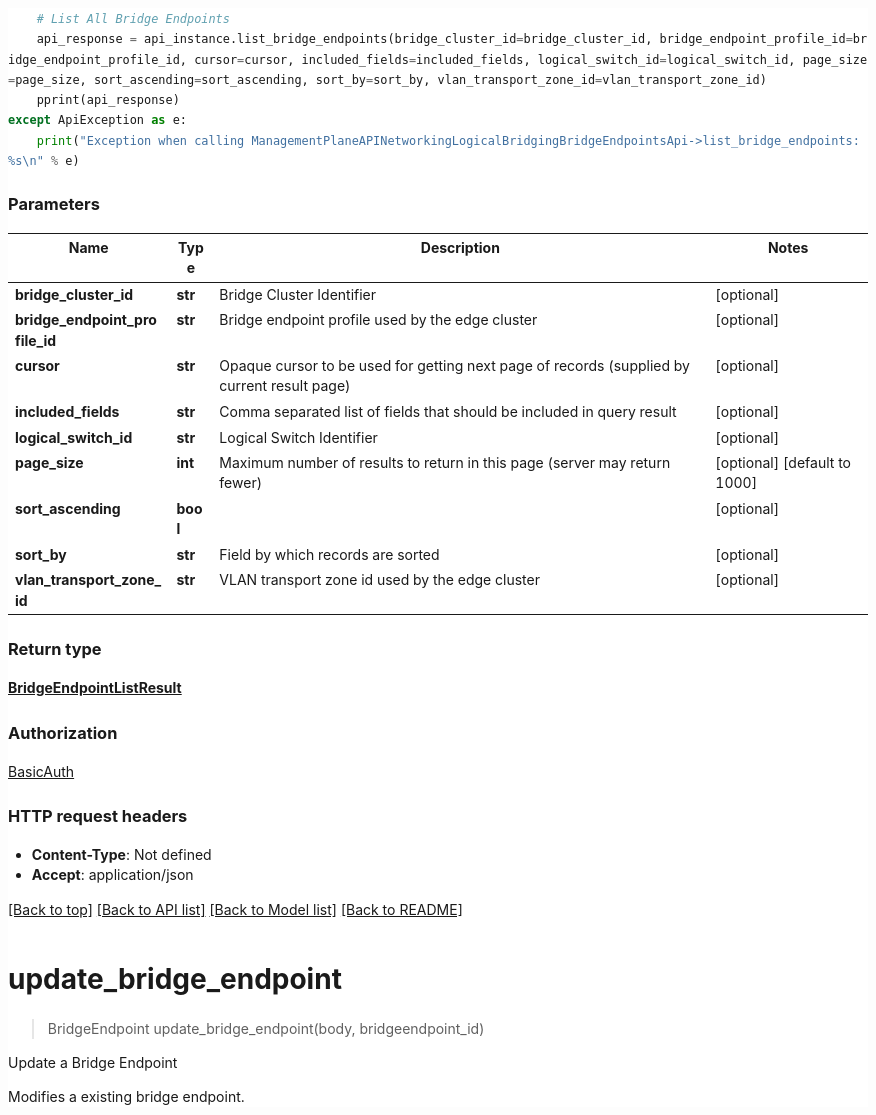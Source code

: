 ```python
    # List All Bridge Endpoints
    api_response = api_instance.list_bridge_endpoints(bridge_cluster_id=bridge_cluster_id, bridge_endpoint_profile_id=bridge_endpoint_profile_id, cursor=cursor, included_fields=included_fields, logical_switch_id=logical_switch_id, page_size=page_size, sort_ascending=sort_ascending, sort_by=sort_by, vlan_transport_zone_id=vlan_transport_zone_id)
    pprint(api_response)
except ApiException as e:
    print("Exception when calling ManagementPlaneAPINetworkingLogicalBridgingBridgeEndpointsApi->list_bridge_endpoints: %s\n" % e)
```

### Parameters

Name | Type | Description  | Notes
------------- | ------------- | ------------- | -------------
 **bridge_cluster_id** | **str**| Bridge Cluster Identifier | [optional] 
 **bridge_endpoint_profile_id** | **str**| Bridge endpoint profile used by the edge cluster | [optional] 
 **cursor** | **str**| Opaque cursor to be used for getting next page of records (supplied by current result page) | [optional] 
 **included_fields** | **str**| Comma separated list of fields that should be included in query result | [optional] 
 **logical_switch_id** | **str**| Logical Switch Identifier | [optional] 
 **page_size** | **int**| Maximum number of results to return in this page (server may return fewer) | [optional] [default to 1000]
 **sort_ascending** | **bool**|  | [optional] 
 **sort_by** | **str**| Field by which records are sorted | [optional] 
 **vlan_transport_zone_id** | **str**| VLAN transport zone id used by the edge cluster | [optional] 

### Return type

[**BridgeEndpointListResult**](BridgeEndpointListResult.md)

### Authorization

[BasicAuth](../README.md#BasicAuth)

### HTTP request headers

 - **Content-Type**: Not defined
 - **Accept**: application/json

[[Back to top]](#) [[Back to API list]](../README.md#documentation-for-api-endpoints) [[Back to Model list]](../README.md#documentation-for-models) [[Back to README]](../README.md)

# **update_bridge_endpoint**
> BridgeEndpoint update_bridge_endpoint(body, bridgeendpoint_id)

Update a Bridge Endpoint

Modifies a existing bridge endpoint. 
